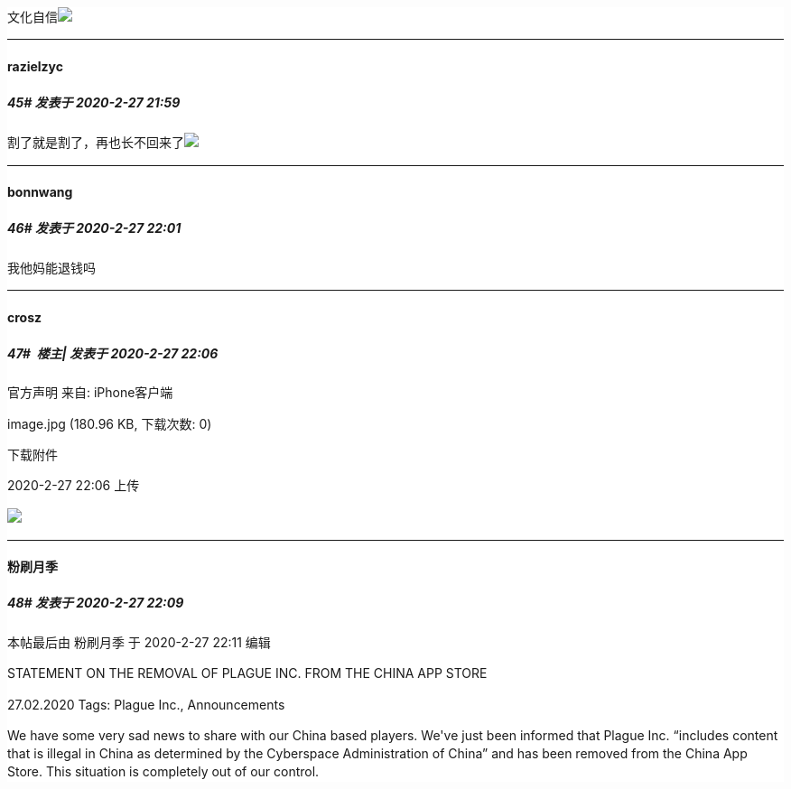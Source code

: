 
文化自信<img src="https://static.saraba1st.com/image/smiley/face2017/043.png" referrerpolicy="no-referrer">


-----

####  razielzyc  
##### 45#       发表于 2020-2-27 21:59


割了就是割了，再也长不回来了<img src="https://static.saraba1st.com/image/smiley/face2017/020.png" referrerpolicy="no-referrer">


-----

####  bonnwang  
##### 46#       发表于 2020-2-27 22:01


我他妈能退钱吗


-----

####  crosz  
##### 47#         楼主| 发表于 2020-2-27 22:06


官方声明
来自: iPhone客户端


image.jpg
(180.96 KB, 下载次数: 0)


下载附件


2020-2-27 22:06 上传


<img src="https://img.saraba1st.com/forum/202002/27/220648swqgg1w0zrxfx1xw.jpg" referrerpolicy="no-referrer">


-----

####  粉刷月季  
##### 48#       发表于 2020-2-27 22:09


 本帖最后由 粉刷月季 于 2020-2-27 22:11 编辑 


STATEMENT ON THE REMOVAL OF PLAGUE INC. FROM THE CHINA APP STORE

27.02.2020 Tags: Plague Inc., Announcements


We have some very sad news to share with our China based players. We've just been informed that Plague Inc. “includes content that is illegal in China as determined by the Cyberspace Administration of China” and has been removed from the China App Store. This situation is completely out of our control.
